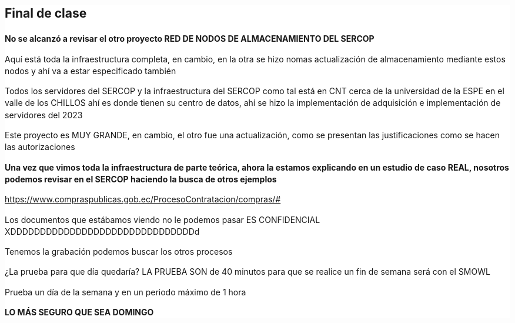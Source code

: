 ## Final de clase
**No se alcanzó a revisar el otro proyecto RED DE NODOS DE ALMACENAMIENTO DEL SERCOP**

Aquí está toda la infraestructura completa, en cambio, en la otra se hizo nomas actualización de almacenamiento mediante estos nodos y ahí va a estar especificado también

Todos los servidores del SERCOP y la infraestructura del SERCOP como tal está en CNT cerca de la universidad de la ESPE en el valle de los CHILLOS ahí es donde tienen su centro de datos, ahí se hizo la implementación de adquisición e implementación de servidores del 2023 

Este proyecto es MUY GRANDE, en cambio, el otro fue una actualización, como se presentan las justificaciones como se hacen las autorizaciones 

**Una vez que vimos toda la infraestructura de parte teórica, ahora la estamos explicando en un estudio de caso REAL, nosotros podemos revisar en el SERCOP haciendo la busca de otros ejemplos**

https://www.compraspublicas.gob.ec/ProcesoContratacion/compras/#

Los documentos que estábamos viendo no le podemos pasar ES CONFIDENCIAL XDDDDDDDDDDDDDDDDDDDDDDDDDDDDDDDd

Tenemos la grabación podemos buscar los otros procesos

¿La prueba para que día quedaría?
LA PRUEBA SON de 40 minutos para que se realice un fin de semana será con el SMOWL

Prueba un día de la semana y en un periodo máximo de 1 hora

**LO MÁS SEGURO QUE SEA DOMINGO**